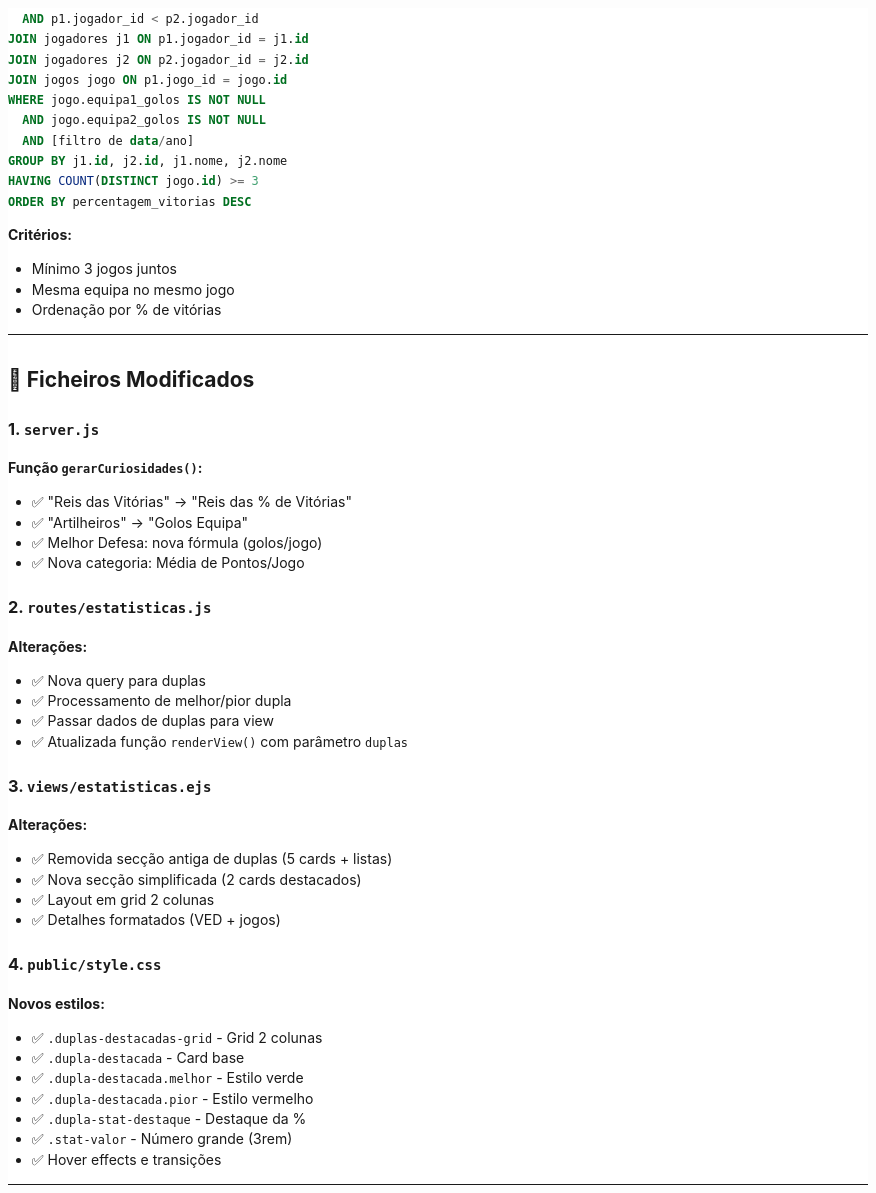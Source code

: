 ```sql
  AND p1.jogador_id < p2.jogador_id
JOIN jogadores j1 ON p1.jogador_id = j1.id
JOIN jogadores j2 ON p2.jogador_id = j2.id
JOIN jogos jogo ON p1.jogo_id = jogo.id
WHERE jogo.equipa1_golos IS NOT NULL 
  AND jogo.equipa2_golos IS NOT NULL
  AND [filtro de data/ano]
GROUP BY j1.id, j2.id, j1.nome, j2.nome
HAVING COUNT(DISTINCT jogo.id) >= 3
ORDER BY percentagem_vitorias DESC
```

**Critérios:**
- Mínimo 3 jogos juntos
- Mesma equipa no mesmo jogo
- Ordenação por % de vitórias

---

## 📁 Ficheiros Modificados

### 1. `server.js`
**Função `gerarCuriosidades()`:**
- ✅ "Reis das Vitórias" → "Reis das % de Vitórias"
- ✅ "Artilheiros" → "Golos Equipa"
- ✅ Melhor Defesa: nova fórmula (golos/jogo)
- ✅ Nova categoria: Média de Pontos/Jogo

### 2. `routes/estatisticas.js`
**Alterações:**
- ✅ Nova query para duplas
- ✅ Processamento de melhor/pior dupla
- ✅ Passar dados de duplas para view
- ✅ Atualizada função `renderView()` com parâmetro `duplas`

### 3. `views/estatisticas.ejs`
**Alterações:**
- ✅ Removida secção antiga de duplas (5 cards + listas)
- ✅ Nova secção simplificada (2 cards destacados)
- ✅ Layout em grid 2 colunas
- ✅ Detalhes formatados (VED + jogos)

### 4. `public/style.css`
**Novos estilos:**
- ✅ `.duplas-destacadas-grid` - Grid 2 colunas
- ✅ `.dupla-destacada` - Card base
- ✅ `.dupla-destacada.melhor` - Estilo verde
- ✅ `.dupla-destacada.pior` - Estilo vermelho
- ✅ `.dupla-stat-destaque` - Destaque da %
- ✅ `.stat-valor` - Número grande (3rem)
- ✅ Hover effects e transições

---
